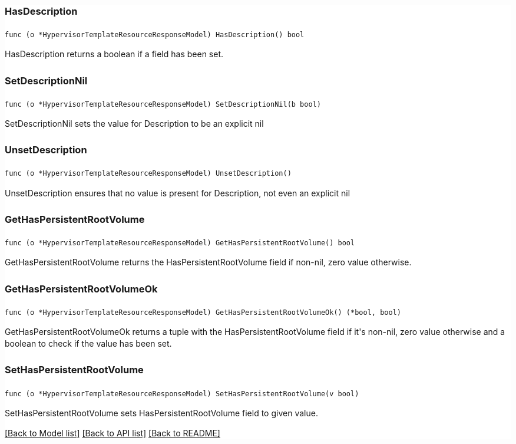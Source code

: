 ### HasDescription

`func (o *HypervisorTemplateResourceResponseModel) HasDescription() bool`

HasDescription returns a boolean if a field has been set.

### SetDescriptionNil

`func (o *HypervisorTemplateResourceResponseModel) SetDescriptionNil(b bool)`

 SetDescriptionNil sets the value for Description to be an explicit nil

### UnsetDescription
`func (o *HypervisorTemplateResourceResponseModel) UnsetDescription()`

UnsetDescription ensures that no value is present for Description, not even an explicit nil
### GetHasPersistentRootVolume

`func (o *HypervisorTemplateResourceResponseModel) GetHasPersistentRootVolume() bool`

GetHasPersistentRootVolume returns the HasPersistentRootVolume field if non-nil, zero value otherwise.

### GetHasPersistentRootVolumeOk

`func (o *HypervisorTemplateResourceResponseModel) GetHasPersistentRootVolumeOk() (*bool, bool)`

GetHasPersistentRootVolumeOk returns a tuple with the HasPersistentRootVolume field if it's non-nil, zero value otherwise
and a boolean to check if the value has been set.

### SetHasPersistentRootVolume

`func (o *HypervisorTemplateResourceResponseModel) SetHasPersistentRootVolume(v bool)`

SetHasPersistentRootVolume sets HasPersistentRootVolume field to given value.



[[Back to Model list]](../README.md#documentation-for-models) [[Back to API list]](../README.md#documentation-for-api-endpoints) [[Back to README]](../README.md)


